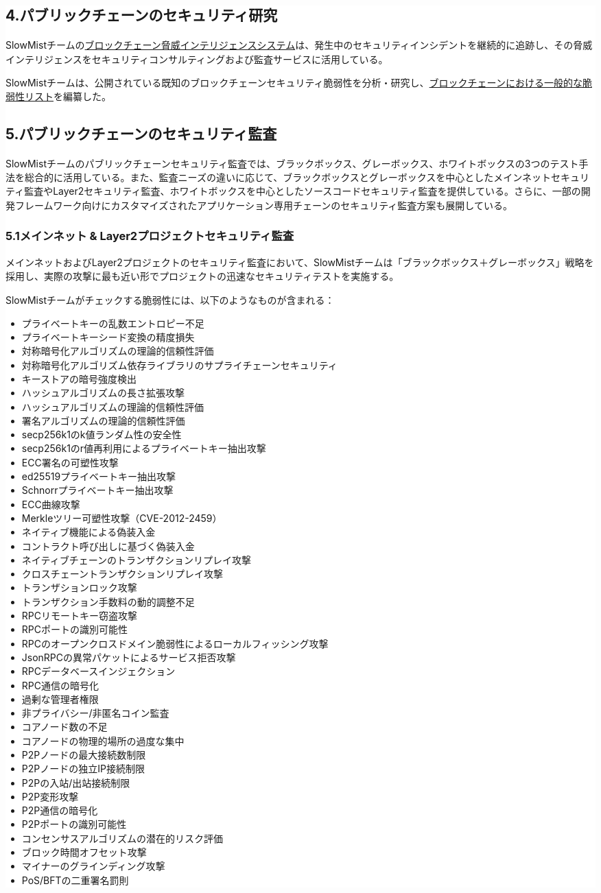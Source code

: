 ## 4.パブリックチェーンのセキュリティ研究

SlowMistチームの[ブロックチェーン脅威インテリジェンスシステム](https://bti.slowmist.com/)は、発生中のセキュリティインシデントを継続的に追跡し、その脅威インテリジェンスをセキュリティコンサルティングおよび監査サービスに活用している。

SlowMistチームは、公開されている既知のブロックチェーンセキュリティ脆弱性を分析・研究し、[ブロックチェーンにおける一般的な脆弱性リスト](./Blockchain-Common-Vulnerability-List.md)を編纂した。

## 5.パブリックチェーンのセキュリティ監査

SlowMistチームのパブリックチェーンセキュリティ監査では、ブラックボックス、グレーボックス、ホワイトボックスの3つのテスト手法を総合的に活用している。また、監査ニーズの違いに応じて、ブラックボックスとグレーボックスを中心としたメインネットセキュリティ監査やLayer2セキュリティ監査、ホワイトボックスを中心としたソースコードセキュリティ監査を提供している。さらに、一部の開発フレームワーク向けにカスタマイズされたアプリケーション専用チェーンのセキュリティ監査方案も展開している。

### 5.1メインネット & Layer2プロジェクトセキュリティ監査

メインネットおよびLayer2プロジェクトのセキュリティ監査において、SlowMistチームは「ブラックボックス＋グレーボックス」戦略を採用し、実際の攻撃に最も近い形でプロジェクトの迅速なセキュリティテストを実施する。

SlowMistチームがチェックする脆弱性には、以下のようなものが含まれる：

- プライベートキーの乱数エントロピー不足
- プライベートキーシード変換の精度損失
- 対称暗号化アルゴリズムの理論的信頼性評価
- 対称暗号化アルゴリズム依存ライブラリのサプライチェーンセキュリティ
- キーストアの暗号強度検出
- ハッシュアルゴリズムの長さ拡張攻撃
- ハッシュアルゴリズムの理論的信頼性評価
- 署名アルゴリズムの理論的信頼性評価
- secp256k1のk値ランダム性の安全性
- secp256k1のr値再利用によるプライベートキー抽出攻撃
- ECC署名の可塑性攻撃
- ed25519プライベートキー抽出攻撃
- Schnorrプライベートキー抽出攻撃
- ECC曲線攻撃
- Merkleツリー可塑性攻撃（CVE-2012-2459）
- ネイティブ機能による偽装入金
- コントラクト呼び出しに基づく偽装入金
- ネイティブチェーンのトランザクションリプレイ攻撃
- クロスチェーントランザクションリプレイ攻撃
- トランザションロック攻撃
- トランザクション手数料の動的調整不足
- RPCリモートキー窃盗攻撃
- RPCポートの識別可能性
- RPCのオープンクロスドメイン脆弱性によるローカルフィッシング攻撃
- JsonRPCの異常パケットによるサービス拒否攻撃
- RPCデータベースインジェクション
- RPC通信の暗号化
- 過剰な管理者権限
- 非プライバシー/非匿名コイン監査
- コアノード数の不足
- コアノードの物理的場所の過度な集中
- P2Pノードの最大接続数制限
- P2Pノードの独立IP接続制限
- P2Pの入站/出站接続制限
- P2P変形攻撃
- P2P通信の暗号化
- P2Pポートの識別可能性
- コンセンサスアルゴリズムの潜在的リスク評価
- ブロック時間オフセット攻撃
- マイナーのグラインディング攻撃
- PoS/BFTの二重署名罰則
